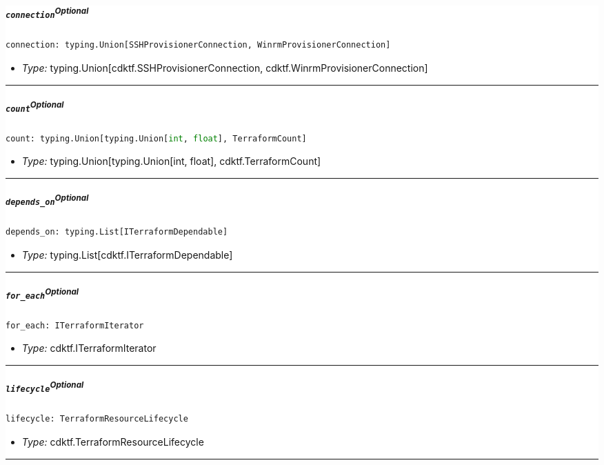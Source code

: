 ##### `connection`<sup>Optional</sup> <a name="connection" id="@cdktf/provider-newrelic.oneDashboardJson.OneDashboardJsonConfig.property.connection"></a>

```python
connection: typing.Union[SSHProvisionerConnection, WinrmProvisionerConnection]
```

- *Type:* typing.Union[cdktf.SSHProvisionerConnection, cdktf.WinrmProvisionerConnection]

---

##### `count`<sup>Optional</sup> <a name="count" id="@cdktf/provider-newrelic.oneDashboardJson.OneDashboardJsonConfig.property.count"></a>

```python
count: typing.Union[typing.Union[int, float], TerraformCount]
```

- *Type:* typing.Union[typing.Union[int, float], cdktf.TerraformCount]

---

##### `depends_on`<sup>Optional</sup> <a name="depends_on" id="@cdktf/provider-newrelic.oneDashboardJson.OneDashboardJsonConfig.property.dependsOn"></a>

```python
depends_on: typing.List[ITerraformDependable]
```

- *Type:* typing.List[cdktf.ITerraformDependable]

---

##### `for_each`<sup>Optional</sup> <a name="for_each" id="@cdktf/provider-newrelic.oneDashboardJson.OneDashboardJsonConfig.property.forEach"></a>

```python
for_each: ITerraformIterator
```

- *Type:* cdktf.ITerraformIterator

---

##### `lifecycle`<sup>Optional</sup> <a name="lifecycle" id="@cdktf/provider-newrelic.oneDashboardJson.OneDashboardJsonConfig.property.lifecycle"></a>

```python
lifecycle: TerraformResourceLifecycle
```

- *Type:* cdktf.TerraformResourceLifecycle

---

